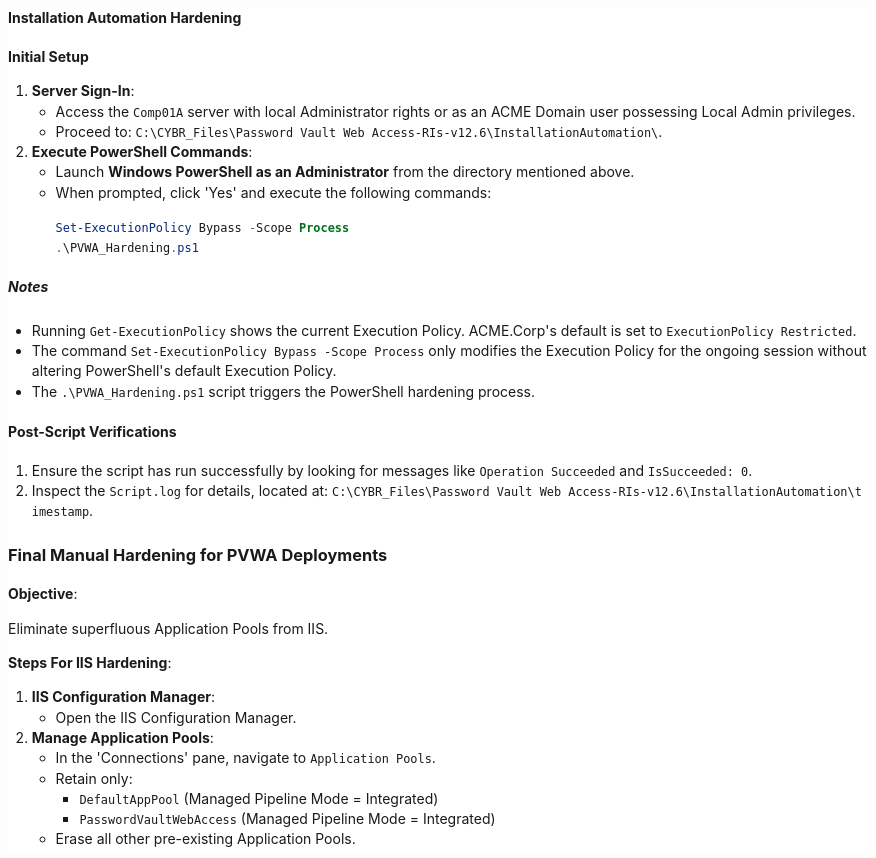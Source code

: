 #### **Installation Automation Hardening**

**Initial Setup**

1. **Server Sign-In**:
   - Access the `Comp01A` server with local Administrator rights or as an ACME Domain user possessing Local Admin privileges.
   - Proceed to: `C:\CYBR_Files\Password Vault Web Access-RIs-v12.6\InstallationAutomation\`.
2. **Execute PowerShell Commands**:
   - Launch **Windows PowerShell as an Administrator** from the directory mentioned above.
   - When prompted, click 'Yes' and execute the following commands:
     ```powershell
     Set-ExecutionPolicy Bypass -Scope Process
     .\PVWA_Hardening.ps1
     ```

##### Notes

- Running `Get-ExecutionPolicy` shows the current Execution Policy. ACME.Corp's default is set to `ExecutionPolicy Restricted`.
- The command `Set-ExecutionPolicy Bypass -Scope Process` only modifies the Execution Policy for the ongoing session without altering PowerShell's default Execution Policy.
- The `.\PVWA_Hardening.ps1` script triggers the PowerShell hardening process.

#### **Post-Script Verifications**

1. Ensure the script has run successfully by looking for messages like `Operation Succeeded` and `IsSucceeded: 0`.
2. Inspect the `Script.log` for details, located at: `C:\CYBR_Files\Password Vault Web Access-RIs-v12.6\InstallationAutomation\timestamp`.

### **Final Manual Hardening for PVWA Deployments**

**Objective**:

Eliminate superfluous Application Pools from IIS.

 **Steps For IIS Hardening**:

1. **IIS Configuration Manager**:
   - Open the IIS Configuration Manager.
2. **Manage Application Pools**:
   - In the 'Connections' pane, navigate to `Application Pools`.
   - Retain only:
     - `DefaultAppPool` (Managed Pipeline Mode = Integrated)
     - `PasswordVaultWebAccess` (Managed Pipeline Mode = Integrated)
   - Erase all other pre-existing Application Pools.
